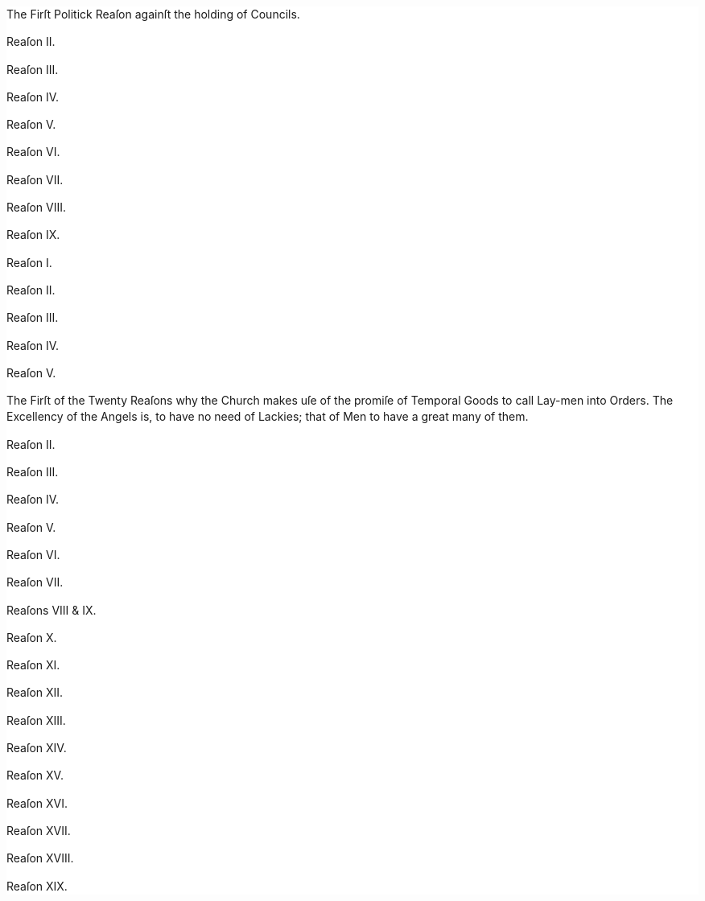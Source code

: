 The Firſt Politick Reaſon againſt the holding of Councils.

Reaſon II.

Reaſon III.

Reaſon IV.

Reaſon V.

Reaſon VI.

Reaſon VII.

Reaſon VIII.

Reaſon IX.

Reaſon I.

Reaſon II.

Reaſon III.

Reaſon IV.

Reaſon V.

The Firſt of the Twenty Reaſons why the Church makes uſe of the promiſe of Temporal Goods to call Lay-men into Orders. The Excellency of the Angels is, to have no need of Lackies; that of Men to have a great many of them.

Reaſon II.

Reaſon III.

Reaſon IV.

Reaſon V.

Reaſon VI.

Reaſon VII.

Reaſons VIII & IX.

Reaſon X.

Reaſon XI.

Reaſon XII.

Reaſon XIII.

Reaſon XIV.

Reaſon XV.

Reaſon XVI.

Reaſon XVII.

Reaſon XVIII.

Reaſon XIX.
